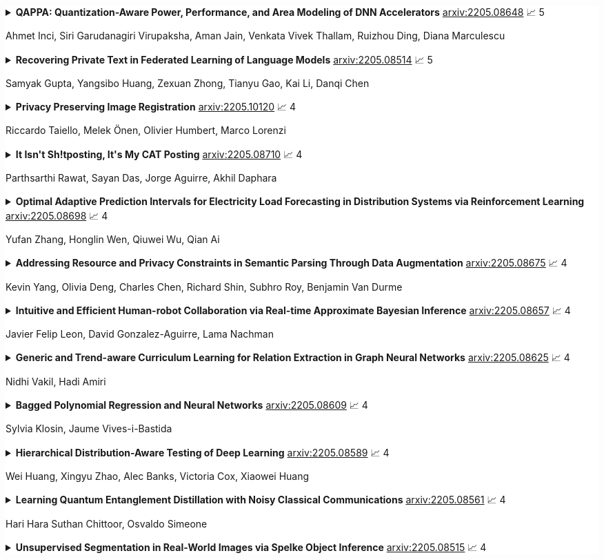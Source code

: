 
<details><summary><b>QAPPA: Quantization-Aware Power, Performance, and Area Modeling of DNN Accelerators</b>
<a href="https://arxiv.org/abs/2205.08648">arxiv:2205.08648</a>
&#x1F4C8; 5 <br>
<p>Ahmet Inci, Siri Garudanagiri Virupaksha, Aman Jain, Venkata Vivek Thallam, Ruizhou Ding, Diana Marculescu</p></summary></details>

<details><summary><b>Recovering Private Text in Federated Learning of Language Models</b>
<a href="https://arxiv.org/abs/2205.08514">arxiv:2205.08514</a>
&#x1F4C8; 5 <br>
<p>Samyak Gupta, Yangsibo Huang, Zexuan Zhong, Tianyu Gao, Kai Li, Danqi Chen</p></summary></details>

<details><summary><b>Privacy Preserving Image Registration</b>
<a href="https://arxiv.org/abs/2205.10120">arxiv:2205.10120</a>
&#x1F4C8; 4 <br>
<p>Riccardo Taiello, Melek Önen, Olivier Humbert, Marco Lorenzi</p></summary></details>

<details><summary><b>It Isn't Sh!tposting, It's My CAT Posting</b>
<a href="https://arxiv.org/abs/2205.08710">arxiv:2205.08710</a>
&#x1F4C8; 4 <br>
<p>Parthsarthi Rawat, Sayan Das, Jorge Aguirre, Akhil Daphara</p></summary></details>

<details><summary><b>Optimal Adaptive Prediction Intervals for Electricity Load Forecasting in Distribution Systems via Reinforcement Learning</b>
<a href="https://arxiv.org/abs/2205.08698">arxiv:2205.08698</a>
&#x1F4C8; 4 <br>
<p>Yufan Zhang, Honglin Wen, Qiuwei Wu, Qian Ai</p></summary></details>

<details><summary><b>Addressing Resource and Privacy Constraints in Semantic Parsing Through Data Augmentation</b>
<a href="https://arxiv.org/abs/2205.08675">arxiv:2205.08675</a>
&#x1F4C8; 4 <br>
<p>Kevin Yang, Olivia Deng, Charles Chen, Richard Shin, Subhro Roy, Benjamin Van Durme</p></summary></details>

<details><summary><b>Intuitive and Efficient Human-robot Collaboration via Real-time Approximate Bayesian Inference</b>
<a href="https://arxiv.org/abs/2205.08657">arxiv:2205.08657</a>
&#x1F4C8; 4 <br>
<p>Javier Felip Leon, David Gonzalez-Aguirre, Lama Nachman</p></summary></details>

<details><summary><b>Generic and Trend-aware Curriculum Learning for Relation Extraction in Graph Neural Networks</b>
<a href="https://arxiv.org/abs/2205.08625">arxiv:2205.08625</a>
&#x1F4C8; 4 <br>
<p>Nidhi Vakil, Hadi Amiri</p></summary></details>

<details><summary><b>Bagged Polynomial Regression and Neural Networks</b>
<a href="https://arxiv.org/abs/2205.08609">arxiv:2205.08609</a>
&#x1F4C8; 4 <br>
<p>Sylvia Klosin, Jaume Vives-i-Bastida</p></summary></details>

<details><summary><b>Hierarchical Distribution-Aware Testing of Deep Learning</b>
<a href="https://arxiv.org/abs/2205.08589">arxiv:2205.08589</a>
&#x1F4C8; 4 <br>
<p>Wei Huang, Xingyu Zhao, Alec Banks, Victoria Cox, Xiaowei Huang</p></summary></details>

<details><summary><b>Learning Quantum Entanglement Distillation with Noisy Classical Communications</b>
<a href="https://arxiv.org/abs/2205.08561">arxiv:2205.08561</a>
&#x1F4C8; 4 <br>
<p>Hari Hara Suthan Chittoor, Osvaldo Simeone</p></summary></details>

<details><summary><b>Unsupervised Segmentation in Real-World Images via Spelke Object Inference</b>
<a href="https://arxiv.org/abs/2205.08515">arxiv:2205.08515</a>
&#x1F4C8; 4 <br>